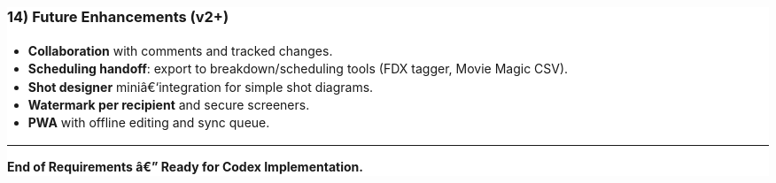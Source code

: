 
### 14) Future Enhancements (v2+)

- **Collaboration** with comments and tracked changes.  
- **Scheduling handoff**: export to breakdown/scheduling tools (FDX tagger, Movie Magic CSV).  
- **Shot designer** miniâ€‘integration for simple shot diagrams.  
- **Watermark per recipient** and secure screeners.  
- **PWA** with offline editing and sync queue.

---

**End of Requirements â€” Ready for Codex Implementation.**